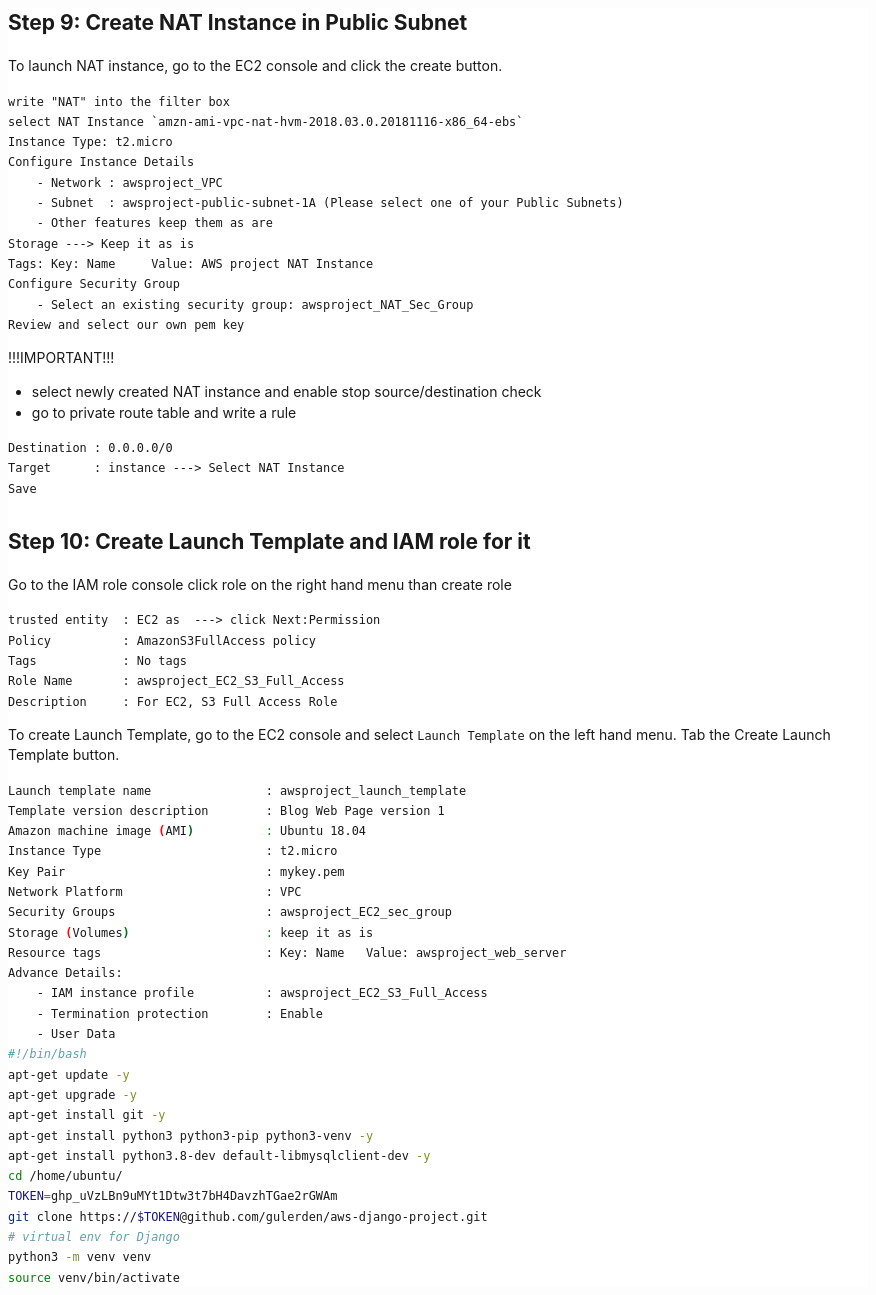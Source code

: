 ## Step 9: Create NAT Instance in Public Subnet
To launch NAT instance, go to the EC2 console and click the create button.

```text
write "NAT" into the filter box
select NAT Instance `amzn-ami-vpc-nat-hvm-2018.03.0.20181116-x86_64-ebs` 
Instance Type: t2.micro
Configure Instance Details  
    - Network : awsproject_VPC
    - Subnet  : awsproject-public-subnet-1A (Please select one of your Public Subnets)
    - Other features keep them as are
Storage ---> Keep it as is
Tags: Key: Name     Value: AWS project NAT Instance
Configure Security Group
    - Select an existing security group: awsproject_NAT_Sec_Group
Review and select our own pem key
```

!!!IMPORTANT!!!
- select newly created NAT instance and enable stop source/destination check
- go to private route table and write a rule
```
Destination : 0.0.0.0/0
Target      : instance ---> Select NAT Instance
Save
```

## Step 10: Create Launch Template and IAM role for it
Go to the IAM role console click role on the right hand menu than create role
```text
trusted entity  : EC2 as  ---> click Next:Permission
Policy          : AmazonS3FullAccess policy
Tags            : No tags
Role Name       : awsproject_EC2_S3_Full_Access
Description     : For EC2, S3 Full Access Role
```

To create Launch Template, go to the EC2 console and select `Launch Template` on the left hand menu. Tab the Create Launch Template button.
```bash
Launch template name                : awsproject_launch_template
Template version description        : Blog Web Page version 1
Amazon machine image (AMI)          : Ubuntu 18.04
Instance Type                       : t2.micro
Key Pair                            : mykey.pem
Network Platform                    : VPC
Security Groups                     : awsproject_EC2_sec_group
Storage (Volumes)                   : keep it as is
Resource tags                       : Key: Name   Value: awsproject_web_server
Advance Details:
    - IAM instance profile          : awsproject_EC2_S3_Full_Access
    - Termination protection        : Enable
    - User Data
#!/bin/bash
apt-get update -y
apt-get upgrade -y
apt-get install git -y
apt-get install python3 python3-pip python3-venv -y
apt-get install python3.8-dev default-libmysqlclient-dev -y
cd /home/ubuntu/
TOKEN=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  
git clone https://$TOKEN@github.com/gulerden/aws-django-project.git
# virtual env for Django
python3 -m venv venv
source venv/bin/activate
```